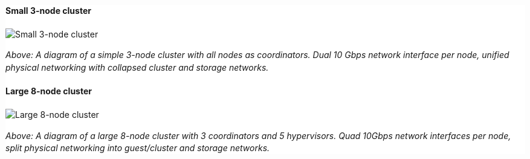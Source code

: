 #### Small 3-node cluster

![Small 3-node cluster](/images/pvc-3-node-cluster.png)

*Above: A diagram of a simple 3-node cluster with all nodes as coordinators. Dual 10 Gbps network interface per node, unified physical networking with collapsed cluster and storage networks.*

#### Large 8-node cluster

![Large 8-node cluster](/images/pvc-8-node-cluster.png)

*Above: A diagram of a large 8-node cluster with 3 coordinators and 5 hypervisors. Quad 10Gbps network interfaces per node, split physical networking into guest/cluster and storage networks.*
